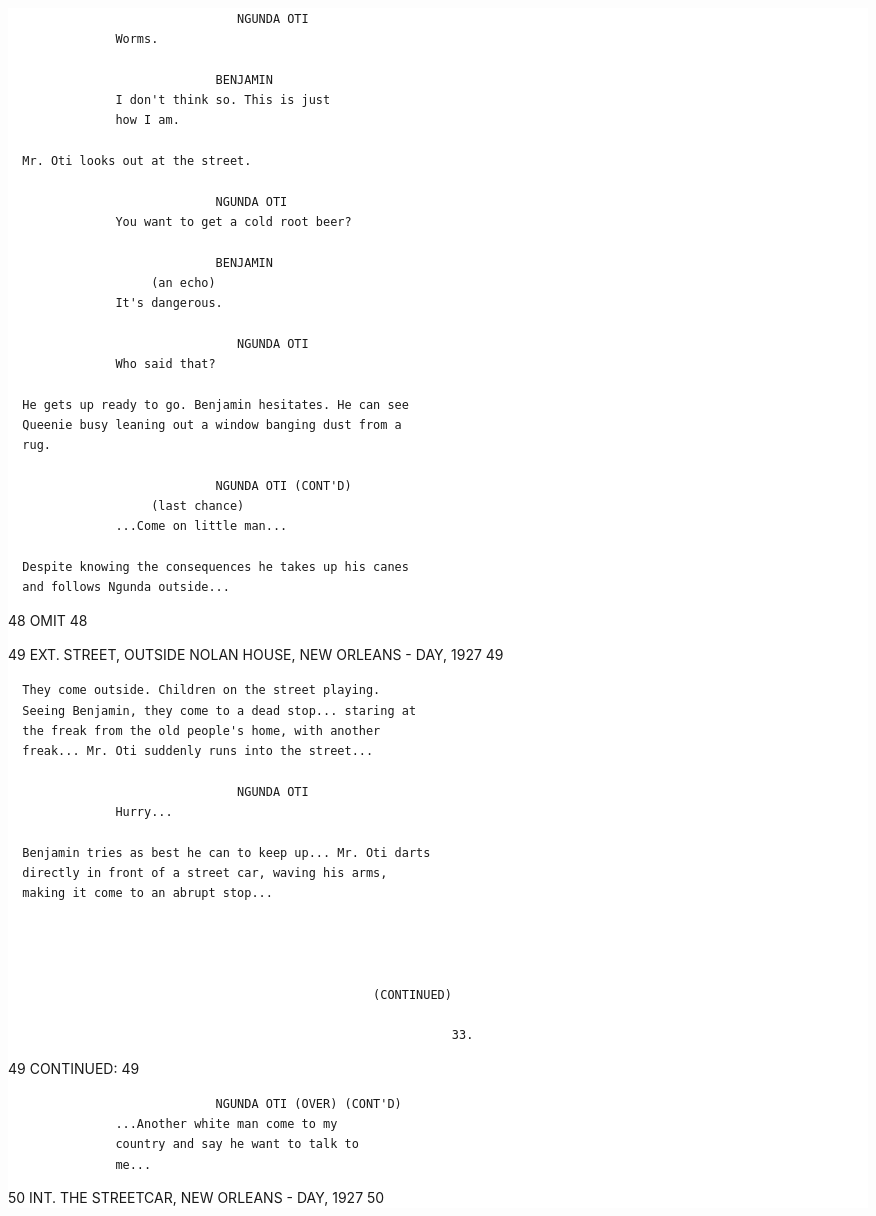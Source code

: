                                     NGUNDA OTI
                   Worms.

                                 BENJAMIN
                   I don't think so. This is just
                   how I am.

      Mr. Oti looks out at the street.

                                 NGUNDA OTI
                   You want to get a cold root beer?

                                 BENJAMIN
                        (an echo)
                   It's dangerous.

                                    NGUNDA OTI
                   Who said that?

      He gets up ready to go. Benjamin hesitates. He can see
      Queenie busy leaning out a window banging dust from a
      rug.

                                 NGUNDA OTI (CONT'D)
                        (last chance)
                   ...Come on little man...

      Despite knowing the consequences he takes up his canes
      and follows Ngunda outside...

48    OMIT                                                            48

49    EXT. STREET, OUTSIDE NOLAN HOUSE, NEW ORLEANS - DAY, 1927       49

      They come outside. Children on the street playing.
      Seeing Benjamin, they come to a dead stop... staring at
      the freak from the old people's home, with another
      freak... Mr. Oti suddenly runs into the street...

                                    NGUNDA OTI
                   Hurry...

      Benjamin tries as best he can to keep up... Mr. Oti darts
      directly in front of a street car, waving his arms,
      making it come to an abrupt stop...




                                                       (CONTINUED)

                                                                  33.

49    CONTINUED:                                                  49

                                 NGUNDA OTI (OVER) (CONT'D)
                   ...Another white man come to my
                   country and say he want to talk to
                   me...

50    INT. THE STREETCAR, NEW ORLEANS - DAY, 1927                 50
